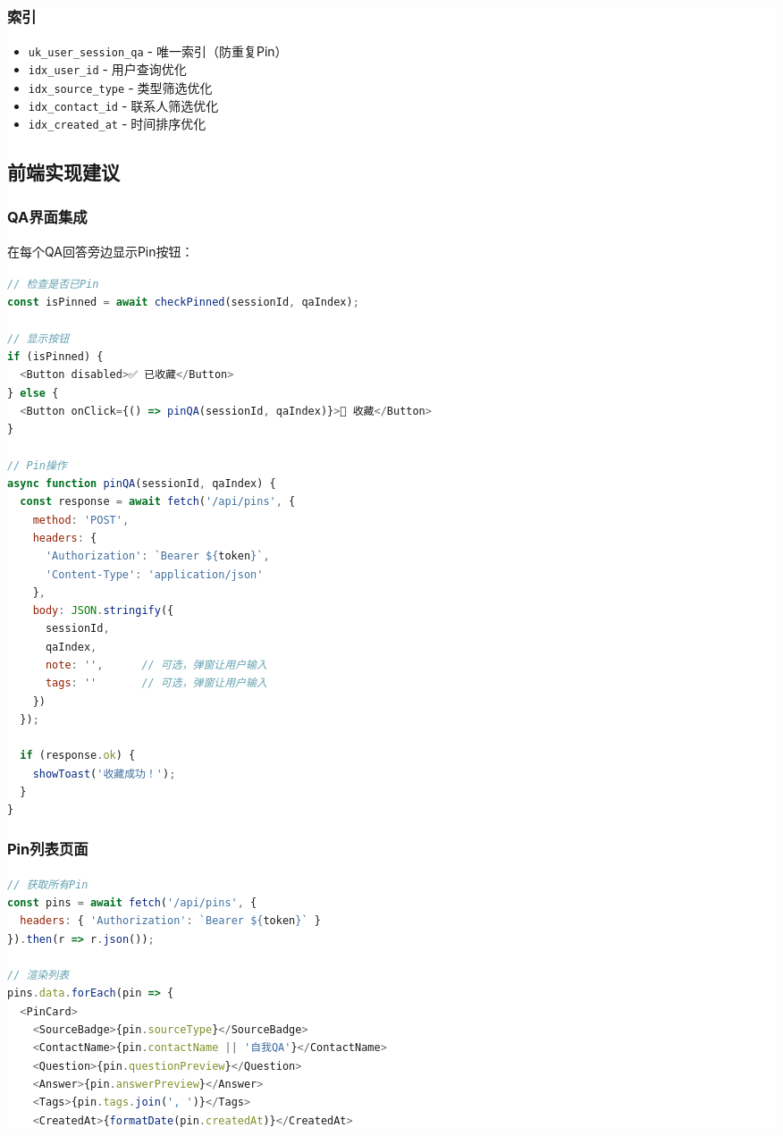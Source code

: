 ### 索引

- `uk_user_session_qa` - 唯一索引（防重复Pin）
- `idx_user_id` - 用户查询优化
- `idx_source_type` - 类型筛选优化
- `idx_contact_id` - 联系人筛选优化
- `idx_created_at` - 时间排序优化

## 前端实现建议

### QA界面集成

在每个QA回答旁边显示Pin按钮：

```javascript
// 检查是否已Pin
const isPinned = await checkPinned(sessionId, qaIndex);

// 显示按钮
if (isPinned) {
  <Button disabled>✅ 已收藏</Button>
} else {
  <Button onClick={() => pinQA(sessionId, qaIndex)}>📌 收藏</Button>
}

// Pin操作
async function pinQA(sessionId, qaIndex) {
  const response = await fetch('/api/pins', {
    method: 'POST',
    headers: {
      'Authorization': `Bearer ${token}`,
      'Content-Type': 'application/json'
    },
    body: JSON.stringify({
      sessionId,
      qaIndex,
      note: '',      // 可选，弹窗让用户输入
      tags: ''       // 可选，弹窗让用户输入
    })
  });
  
  if (response.ok) {
    showToast('收藏成功！');
  }
}
```

### Pin列表页面

```javascript
// 获取所有Pin
const pins = await fetch('/api/pins', {
  headers: { 'Authorization': `Bearer ${token}` }
}).then(r => r.json());

// 渲染列表
pins.data.forEach(pin => {
  <PinCard>
    <SourceBadge>{pin.sourceType}</SourceBadge>
    <ContactName>{pin.contactName || '自我QA'}</ContactName>
    <Question>{pin.questionPreview}</Question>
    <Answer>{pin.answerPreview}</Answer>
    <Tags>{pin.tags.join(', ')}</Tags>
    <CreatedAt>{formatDate(pin.createdAt)}</CreatedAt>
```